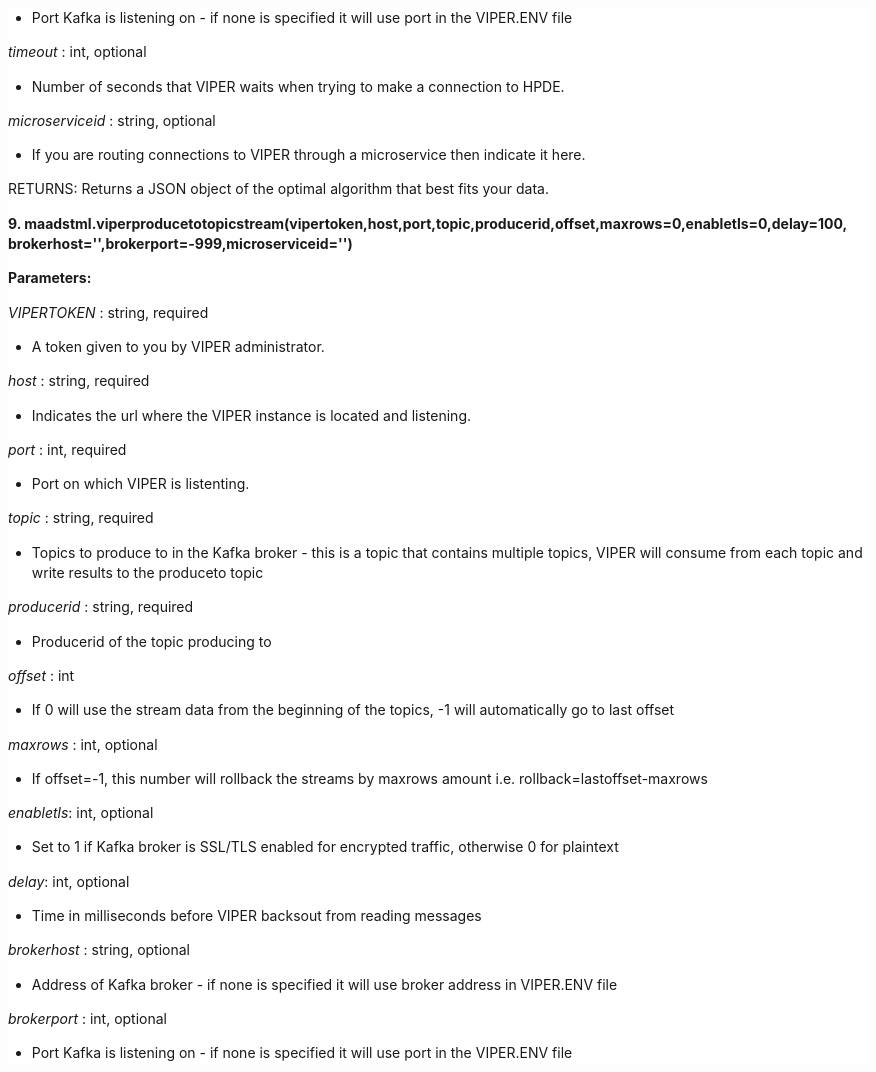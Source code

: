 - Port Kafka is listening on - if none is specified it will use port in the VIPER.ENV file

*timeout* : int, optional

 - Number of seconds that VIPER waits when trying to make a connection to HPDE.
 
*microserviceid* : string, optional

- If you are routing connections to VIPER through a microservice then indicate it here.

RETURNS: Returns a JSON object of the optimal algorithm that best fits your data.

**9. maadstml.viperproducetotopicstream(vipertoken,host,port,topic,producerid,offset,maxrows=0,enabletls=0,delay=100,
	brokerhost='',brokerport=-999,microserviceid='')**

**Parameters:**	

*VIPERTOKEN* : string, required

- A token given to you by VIPER administrator.

*host* : string, required
       
- Indicates the url where the VIPER instance is located and listening.

*port* : int, required

- Port on which VIPER is listenting.

*topic* : string, required
       
- Topics to produce to in the Kafka broker - this is a topic that contains multiple topics, VIPER will consume from each topic and write results to the produceto topic

*producerid* : string, required

- Producerid of the topic producing to  

*offset* : int
 
 - If 0 will use the stream data from the beginning of the topics, -1 will automatically go to last offset

*maxrows* : int, optional
 
 - If offset=-1, this number will rollback the streams by maxrows amount i.e. rollback=lastoffset-maxrows
 
*enabletls*: int, optional

- Set to 1 if Kafka broker is SSL/TLS enabled for encrypted traffic, otherwise 0 for plaintext

*delay*: int, optional

- Time in milliseconds before VIPER backsout from reading messages

*brokerhost* : string, optional

- Address of Kafka broker - if none is specified it will use broker address in VIPER.ENV file

*brokerport* : int, optional

- Port Kafka is listening on - if none is specified it will use port in the VIPER.ENV file
 